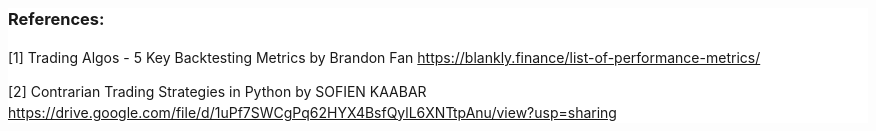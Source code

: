 

### References:
[1] Trading Algos - 5 Key Backtesting Metrics by Brandon Fan
https://blankly.finance/list-of-performance-metrics/

[2] Contrarian Trading Strategies in Python by SOFIEN KAABAR
https://drive.google.com/file/d/1uPf7SWCgPq62HYX4BsfQylL6XNTtpAnu/view?usp=sharing












